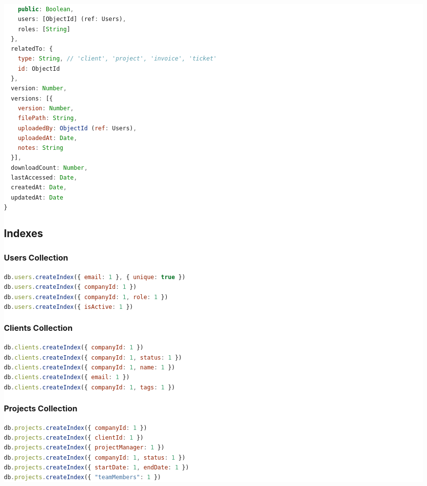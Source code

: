 ```javascript
    public: Boolean,
    users: [ObjectId] (ref: Users),
    roles: [String]
  },
  relatedTo: {
    type: String, // 'client', 'project', 'invoice', 'ticket'
    id: ObjectId
  },
  version: Number,
  versions: [{
    version: Number,
    filePath: String,
    uploadedBy: ObjectId (ref: Users),
    uploadedAt: Date,
    notes: String
  }],
  downloadCount: Number,
  lastAccessed: Date,
  createdAt: Date,
  updatedAt: Date
}
```

## Indexes

### Users Collection
```javascript
db.users.createIndex({ email: 1 }, { unique: true })
db.users.createIndex({ companyId: 1 })
db.users.createIndex({ companyId: 1, role: 1 })
db.users.createIndex({ isActive: 1 })
```

### Clients Collection
```javascript
db.clients.createIndex({ companyId: 1 })
db.clients.createIndex({ companyId: 1, status: 1 })
db.clients.createIndex({ companyId: 1, name: 1 })
db.clients.createIndex({ email: 1 })
db.clients.createIndex({ companyId: 1, tags: 1 })
```

### Projects Collection
```javascript
db.projects.createIndex({ companyId: 1 })
db.projects.createIndex({ clientId: 1 })
db.projects.createIndex({ projectManager: 1 })
db.projects.createIndex({ companyId: 1, status: 1 })
db.projects.createIndex({ startDate: 1, endDate: 1 })
db.projects.createIndex({ "teamMembers": 1 })
```
